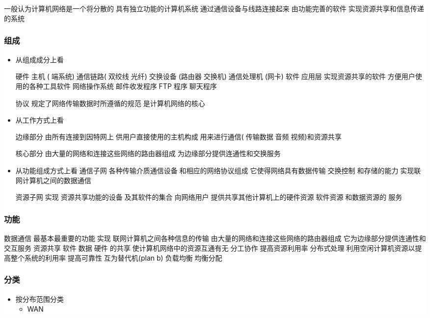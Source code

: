 一般认为计算机网络是一个将分散的 具有独立功能的计算机系统 通过通信设备与线路连接起来 由功能完善的软件 实现资源共享和信息传递的系统
### 组成
- 从组成成分上看

  硬件
  主机 ( 端系统)
  通信链路( 双绞线 光纤)
  交换设备 (路由器 交换机)
  通信处理机 (网卡)
  软件 
  应用层
  实现资源共享的软件 
  方便用户使用的各种工具软件
  网络操作系统
  邮件收发程序
  FTP 程序
  聊天程序
  
  协议
  规定了网络传输数据时所遵循的规范
  是计算机网络的核心   
- 从工作方式上看

  边缘部分
  由所有连接到因特网上 供用户直接使用的主机构成 
  用来进行通信( 传输数据 音频 视频)和资源共享

  核心部分
  由大量的网络和连接这些网络的路由器组成
  为边缘部分提供连通性和交换服务 
- 从功能组成方式上看
  通信子网
  各种传输介质通信设备 和相应的网络协议组成 
  它使得网络具有数据传输 交换控制 和存储的能力 实现联网计算机之间的数据通信
  
  资源子网
  实现 资源共享功能的设备 及其软件的集合 
  向网络用户 提供共享其他计算机上的硬件资源 软件资源 和数据资源的 服务
### 功能
数据通信
	最基本最重要的功能 实现 联网计算机之间各种信息的传输
	由大量的网络和连接这些网络的路由器组成 它为边缘部分提供连通性和交互服务
资源共享 
	软件 数据 硬件 的共享 使计算机网络中的资源互通有无  分工协作 提高资源利用率
分布式处理
	利用空闲计算机资源以提高整个系统的利用率
提高可靠性
	互为替代机(plan b)
负载均衡
	均衡分配
### 分类
- 按分布范围分类
	- WAN
